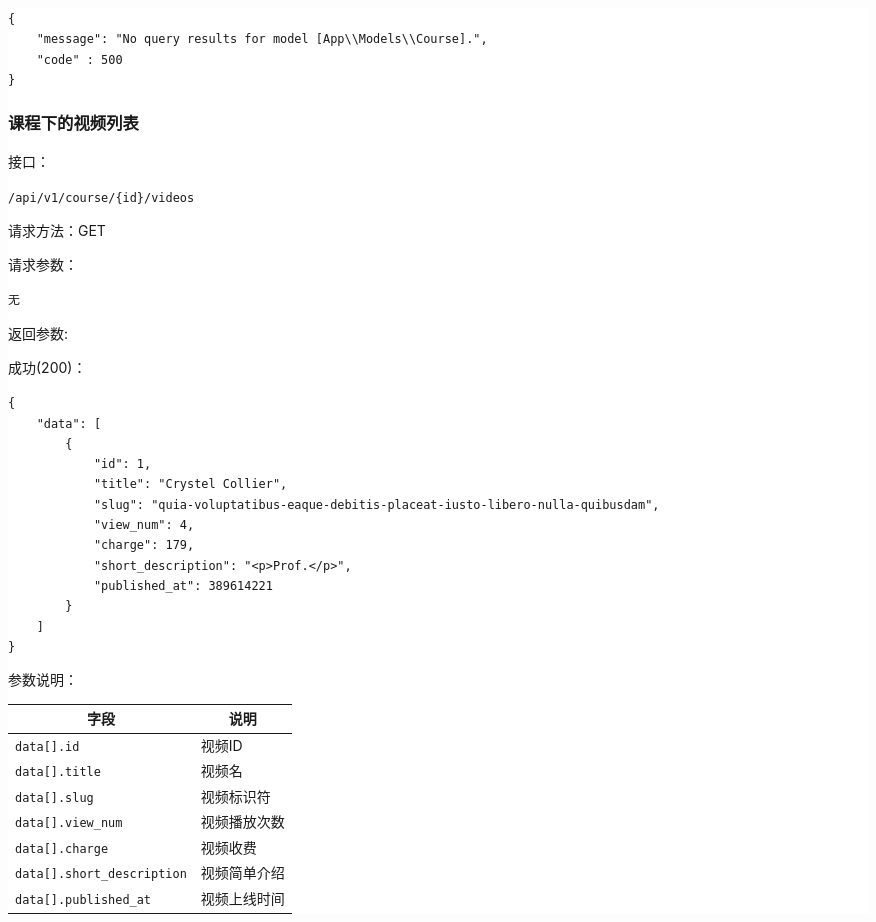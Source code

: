 ```angular2html
{
    "message": "No query results for model [App\\Models\\Course].",
    "code" : 500
}
```


### 课程下的视频列表

接口：

```angular2html
/api/v1/course/{id}/videos
```

请求方法：GET

请求参数：

```angular2html
无
```

返回参数:

成功(200)：

```angular2html
{
    "data": [
        {
            "id": 1,
            "title": "Crystel Collier",
            "slug": "quia-voluptatibus-eaque-debitis-placeat-iusto-libero-nulla-quibusdam",
            "view_num": 4,
            "charge": 179,
            "short_description": "<p>Prof.</p>",
            "published_at": 389614221
        }
    ]
}
```

参数说明：

| 字段 | 说明 |
| --- | --- |
| `data[].id` | 视频ID |
| `data[].title` | 视频名 |
| `data[].slug` | 视频标识符 |
| `data[].view_num` | 视频播放次数 |
| `data[].charge` | 视频收费 |
| `data[].short_description` | 视频简单介绍 |
| `data[].published_at` | 视频上线时间 |
